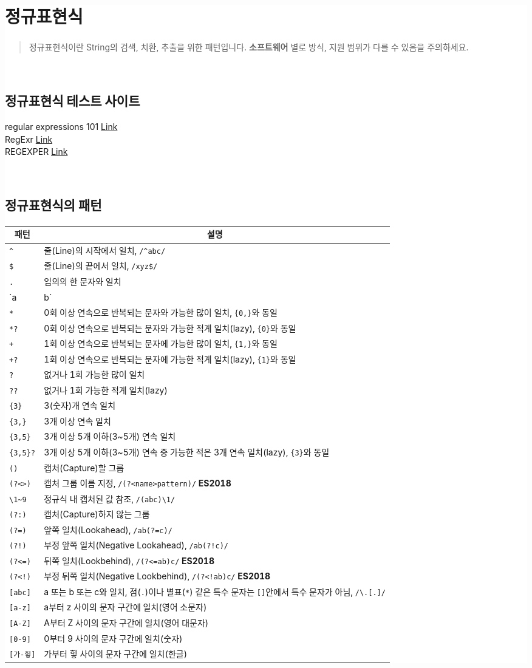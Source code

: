 # 정규표현식
> 정규표현식이란 String의 검색, 치환, 추출을 위한 패턴입니다. **소프트웨어** 별로 방식, 지원 범위가 다를 수 있음을 주의하세요.

<br>

## 정규표현식 테스트 사이트
regular expressions 101 [Link](https://regex101.com/)<br>
RegExr [Link](https://regexr.com/)<br>
REGEXPER [Link](https://regexper.com/)<br>

<br>

## 정규표현식의 패턴

|패턴|설명|
|----|----|
|`^`|줄(Line)의 시작에서 일치, `/^abc/`|
|`$`|줄(Line)의 끝에서 일치, `/xyz$/`|
|`.`|임의의 한 문자와 일치|
|`a|b`|a 또는 b와 일치, 인덱스가 작은 것을 우선 반환|
|`*`|0회 이상 연속으로 반복되는 문자와 가능한 많이 일치, `{0,}`와 동일|
|`*?`|0회 이상 연속으로 반복되는 문자와 가능한 적게 일치(lazy), `{0}`와 동일|
|`+`|1회 이상 연속으로 반복되는 문자에 가능한 많이 일치, `{1,}`와 동일|
|`+?`|1회 이상 연속으로 반복되는 문자에 가능한 적게 일치(lazy), `{1}`와 동일|
|`?`|없거나 1회 가능한 많이 일치|
|`??`|없거나 1회 가능한 적게 일치(lazy)|
|`{3}`|3(숫자)개 연속 일치|
|`{3,}`|3개 이상 연속 일치|
|`{3,5}`|3개 이상 5개 이하(3~5개) 연속 일치|
|`{3,5}?`|3개 이상 5개 이하(3~5개) 연속 중 가능한 적은 3개 연속 일치(lazy), `{3}`와 동일|
|`()`|캡처(Capture)할 그룹|
|`(?<>)`|캡처 그룹 이름 지정, `/(?<name>pattern)/` **ES2018**|
|`\1~9`|정규식 내 캡처된 값 참조, `/(abc)\1/`|
|`(?:)`|캡처(Capture)하지 않는 그룹|
|`(?=)`|앞쪽 일치(Lookahead), `/ab(?=c)/`|
|`(?!)`|부정 앞쪽 일치(Negative Lookahead), `/ab(?!c)/`|
|`(?<=)`|뒤쪽 일치(Lookbehind), `/(?<=ab)c/` **ES2018**|
|`(?<!)`|부정 뒤쪽 일치(Negative Lookbehind), `/(?<!ab)c/` **ES2018**|
|`[abc]`|a 또는 b 또는 c와 일치, 점(`.`)이나 별표(`*`) 같은 특수 문자는 `[]`안에서 특수 문자가 아님, `/\.[.]/`|
|`[a-z]`|a부터 z 사이의 문자 구간에 일치(영어 소문자)|
|`[A-Z]`|A부터 Z 사이의 문자 구간에 일치(영어 대문자)|
|`[0-9]`|0부터 9 사이의 문자 구간에 일치(숫자)|
|`[가-힣]`|가부터 힣 사이의 문자 구간에 일치(한글)|